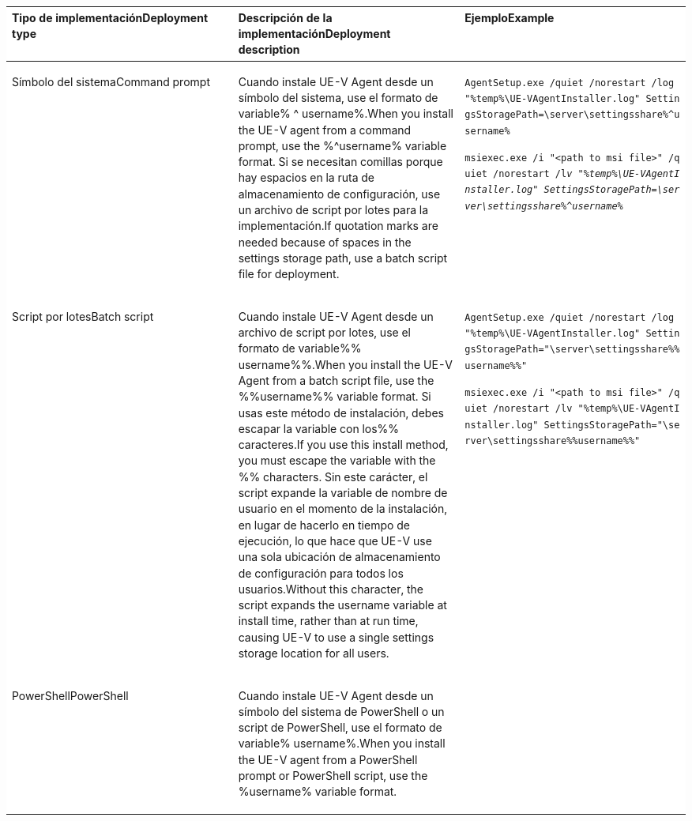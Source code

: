 <table>
<colgroup>
<col width="33%" />
<col width="33%" />
<col width="33%" />
</colgroup>
<thead>
<tr class="header">
<th align="left"><strong><span data-ttu-id="16d1e-160">Tipo de implementación</span><span class="sxs-lookup"><span data-stu-id="16d1e-160">Deployment type</span></span></strong></th>
<th align="left"><strong><span data-ttu-id="16d1e-161">Descripción de la implementación</span><span class="sxs-lookup"><span data-stu-id="16d1e-161">Deployment description</span></span></strong></th>
<th align="left"><strong><span data-ttu-id="16d1e-162">Ejemplo</span><span class="sxs-lookup"><span data-stu-id="16d1e-162">Example</span></span></strong></th>
</tr>
</thead>
<tbody>
<tr class="odd">
<td align="left"><p><span data-ttu-id="16d1e-163">Símbolo del sistema</span><span class="sxs-lookup"><span data-stu-id="16d1e-163">Command prompt</span></span></p></td>
<td align="left"><p><span data-ttu-id="16d1e-164">Cuando instale UE-V Agent desde un símbolo del sistema, use el formato de variable% ^ username%.</span><span class="sxs-lookup"><span data-stu-id="16d1e-164">When you install the UE-V agent from a command prompt, use the %^username% variable format.</span></span> <span data-ttu-id="16d1e-165">Si se necesitan comillas porque hay espacios en la ruta de almacenamiento de configuración, use un archivo de script por lotes para la implementación.</span><span class="sxs-lookup"><span data-stu-id="16d1e-165">If quotation marks are needed because of spaces in the settings storage path, use a batch script file for deployment.</span></span></p>
<p></p></td>
<td align="left"><p><code>AgentSetup.exe /quiet /norestart /log &quot;%temp%\UE-VAgentInstaller.log&quot; SettingsStoragePath=\server\settingsshare%^username%</code></p>
<p></p>
<p><code>msiexec.exe /i &quot;&lt;path to msi file&gt;&quot; /quiet /norestart /l<em>v &quot;%temp%\UE-VAgentInstaller.log&quot; SettingsStoragePath=\server\settingsshare%^username%</code></p></td>
</tr>
<tr class="even">
<td align="left"><p><span data-ttu-id="16d1e-166">Script por lotes</span><span class="sxs-lookup"><span data-stu-id="16d1e-166">Batch script</span></span></p></td>
<td align="left"><p><span data-ttu-id="16d1e-167">Cuando instale UE-V Agent desde un archivo de script por lotes, use el formato de variable%% username%%.</span><span class="sxs-lookup"><span data-stu-id="16d1e-167">When you install the UE-V Agent from a batch script file, use the %%username%% variable format.</span></span> <span data-ttu-id="16d1e-168">Si usas este método de instalación, debes escapar la variable con los%% caracteres.</span><span class="sxs-lookup"><span data-stu-id="16d1e-168">If you use this install method, you must escape the variable with the %% characters.</span></span> <span data-ttu-id="16d1e-169">Sin este carácter, el script expande la variable de nombre de usuario en el momento de la instalación, en lugar de hacerlo en tiempo de ejecución, lo que hace que UE-V use una sola ubicación de almacenamiento de configuración para todos los usuarios.</span><span class="sxs-lookup"><span data-stu-id="16d1e-169">Without this character, the script expands the username variable at install time, rather than at run time, causing UE-V to use a single settings storage location for all users.</span></span></p></td>
<td align="left"><p><code>AgentSetup.exe /quiet /norestart /log &quot;%temp%\UE-VAgentInstaller.log&quot; SettingsStoragePath=&quot;\server\settingsshare%%username%%&quot;</code></p>
<p></p>
<p><code>msiexec.exe /i &quot;&lt;path to msi file&gt;&quot; /quiet /norestart /l</em>v &quot;%temp%\UE-VAgentInstaller.log&quot; SettingsStoragePath=&quot;\server\settingsshare%%username%%&quot;</code></p>
<p></p></td>
</tr>
<tr class="odd">
<td align="left"><p><span data-ttu-id="16d1e-170">PowerShell</span><span class="sxs-lookup"><span data-stu-id="16d1e-170">PowerShell</span></span></p></td>
<td align="left"><p><span data-ttu-id="16d1e-171">Cuando instale UE-V Agent desde un símbolo del sistema de PowerShell o un script de PowerShell, use el formato de variable% username%.</span><span class="sxs-lookup"><span data-stu-id="16d1e-171">When you install the UE-V agent from a PowerShell prompt or PowerShell script, use the %username% variable format.</span></span></p></td>